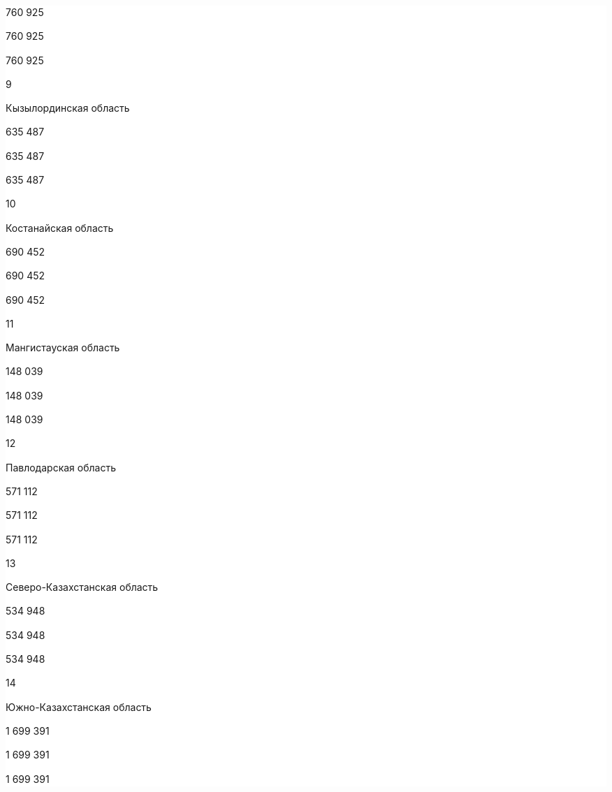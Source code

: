 760 925

760 925

760 925

9

Кы­зы­лор­дин­ская об­ласть

635 487

635 487

635 487

10

Ко­ста­най­ская об­ласть

690 452

690 452

690 452

11

Ман­ги­ста­ус­кая об­ласть

148 039

148 039

148 039

12

Пав­ло­дар­ская об­ласть

571 112

571 112

571 112

13

Се­ве­ро-Ка­зах­стан­ская об­ласть

534 948

534 948

534 948

14

Юж­но-Ка­зах­стан­ская об­ласть

1 699 391

1 699 391

1 699 391
